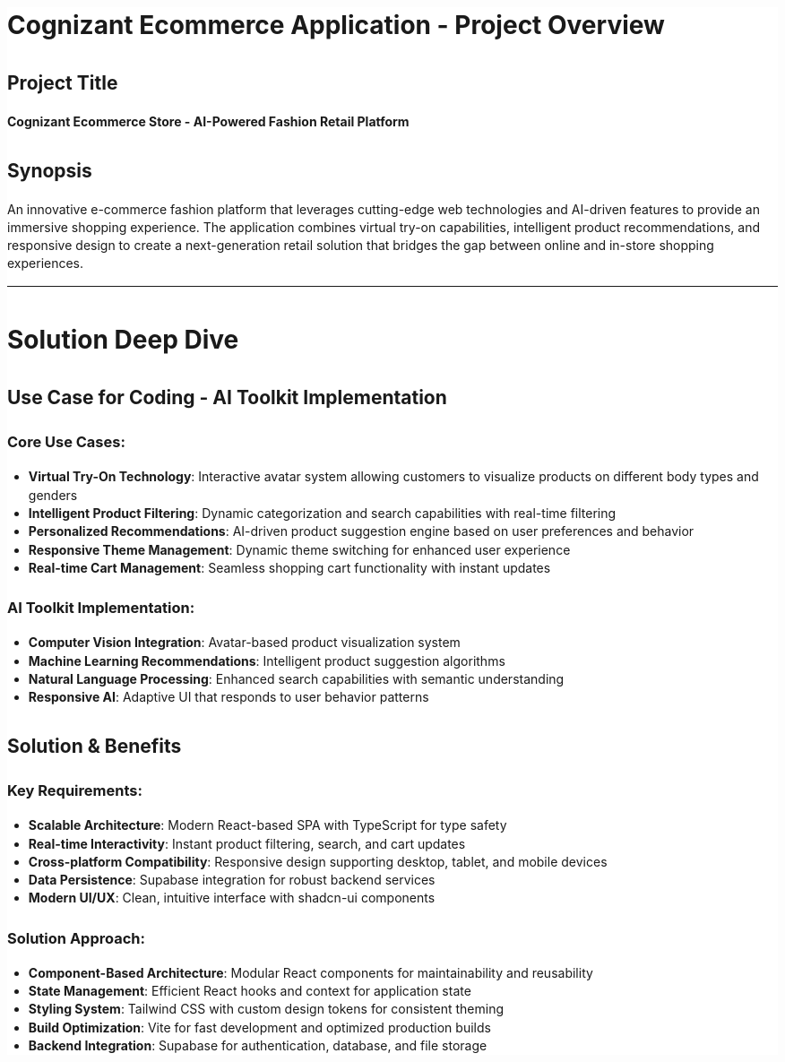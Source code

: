 # Cognizant Ecommerce Application - Project Overview

## Project Title
**Cognizant Ecommerce Store - AI-Powered Fashion Retail Platform**

## Synopsis
An innovative e-commerce fashion platform that leverages cutting-edge web technologies and AI-driven features to provide an immersive shopping experience. The application combines virtual try-on capabilities, intelligent product recommendations, and responsive design to create a next-generation retail solution that bridges the gap between online and in-store shopping experiences.

---

# Solution Deep Dive

## Use Case for Coding - AI Toolkit Implementation

### Core Use Cases:
- **Virtual Try-On Technology**: Interactive avatar system allowing customers to visualize products on different body types and genders
- **Intelligent Product Filtering**: Dynamic categorization and search capabilities with real-time filtering
- **Personalized Recommendations**: AI-driven product suggestion engine based on user preferences and behavior
- **Responsive Theme Management**: Dynamic theme switching for enhanced user experience
- **Real-time Cart Management**: Seamless shopping cart functionality with instant updates

### AI Toolkit Implementation:
- **Computer Vision Integration**: Avatar-based product visualization system
- **Machine Learning Recommendations**: Intelligent product suggestion algorithms
- **Natural Language Processing**: Enhanced search capabilities with semantic understanding
- **Responsive AI**: Adaptive UI that responds to user behavior patterns

## Solution & Benefits

### Key Requirements:
- **Scalable Architecture**: Modern React-based SPA with TypeScript for type safety
- **Real-time Interactivity**: Instant product filtering, search, and cart updates
- **Cross-platform Compatibility**: Responsive design supporting desktop, tablet, and mobile devices
- **Data Persistence**: Supabase integration for robust backend services
- **Modern UI/UX**: Clean, intuitive interface with shadcn-ui components

### Solution Approach:
- **Component-Based Architecture**: Modular React components for maintainability and reusability
- **State Management**: Efficient React hooks and context for application state
- **Styling System**: Tailwind CSS with custom design tokens for consistent theming
- **Build Optimization**: Vite for fast development and optimized production builds
- **Backend Integration**: Supabase for authentication, database, and file storage
